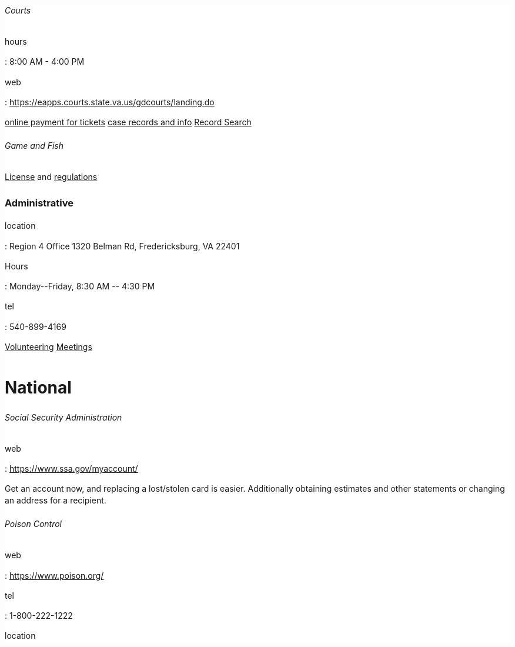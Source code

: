 ###### Courts

hours

:   8:00 AM - 4:00 PM

web

:   <https://eapps.courts.state.va.us/gdcourts/landing.do>

[online payment for
tickets](https://www.vacourts.gov/caseinfo/tickets.html) [case records
and info](https://www.vacourts.gov/caseinfo/home.html) [Record
Search](https://eapps.courts.state.va.us/ocis/search)

###### Game and Fish

[License](https://dwr.virginia.gov/) and
[regulations](https://dwr.virginia.gov/hunting/regulations/)

### Administrative

location

:   Region 4 Office 1320 Belman Rd, Fredericksburg, VA 22401

Hours

:   Monday--Friday, 8:30 AM -- 4:30 PM

tel

:   540-899-4169

[Volunteering](https://dwr.virginia.gov/volunteer/)
[Meetings](https://dwr.virginia.gov/meetings/)

National
========

###### Social Security Administration

web

:   <https://www.ssa.gov/myaccount/>

Get an account now, and replacing a lost/stolen card is easier.
Additionally obtaining estimates and other statements or changing an
address for a recipient.

###### Poison Control

web

:   <https://www.poison.org/>

tel

:   1-800-222-1222

location

